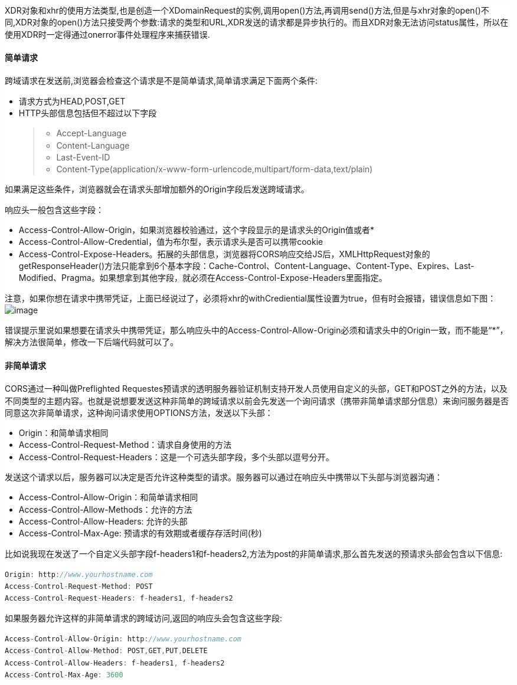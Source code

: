 XDR对象和xhr的使用方法类型,也是创造一个XDomainRequest的实例,调用open()方法,再调用send()方法,但是与xhr对象的open()不同,XDR对象的open()方法只接受两个参数:请求的类型和URL,XDR发送的请求都是异步执行的。而且XDR对象无法访问status属性，所以在使用XDR时一定得通过onerror事件处理程序来捕获错误.

#### 简单请求
跨域请求在发送前,浏览器会检查这个请求是不是简单请求,简单请求满足下面两个条件:
* 请求方式为HEAD,POST,GET
* HTTP头部信息包括但不超过以下字段
    > * Accept-Language
    > * Content-Language
    > * Last-Event-ID
    > * Content-Type(application/x-www-form-urlencode,multipart/form-data,text/plain)

如果满足这些条件，浏览器就会在请求头部增加额外的Origin字段后发送跨域请求。

响应头一般包含这些字段：
* Access-Control-Allow-Origin，如果浏览器校验通过，这个字段显示的是请求头的Origin值或者*
* Access-Control-Allow-Credential，值为布尔型，表示请求头是否可以携带cookie
* Access-Control-Expose-Headers。拓展的头部信息，浏览器将CORS响应交给JS后，XMLHttpRequest对象的getResponseHeader()方法只能拿到6个基本字段：Cache-Control、Content-Language、Content-Type、Expires、Last-Modified、Pragma。如果想拿到其他字段，就必须在Access-Control-Expose-Headers里面指定。

注意，如果你想在请求中携带凭证，上面已经说过了，必须将xhr的withCrediential属性设置为true，但有时会报错，错误信息如下图：
![image](https://user-gold-cdn.xitu.io/2018/2/27/161d652d2969f8cd?imageslim)

错误提示里说如果想要在请求头中携带凭证，那么响应头中的Access-Control-Allow-Origin必须和请求头中的Origin一致，而不能是“*”，解决方法很简单，修改一下后端代码就可以了。

#### 非简单请求
CORS通过一种叫做Preflighted Requestes预请求的透明服务器验证机制支持开发人员使用自定义的头部，GET和POST之外的方法，以及不同类型的主题内容。也就是说想要发送这种非简单的跨域请求以前会先发送一个询问请求（携带非简单请求部分信息）来询问服务器是否同意这次非简单请求，这种询问请求使用OPTIONS方法，发送以下头部：

* Origin：和简单请求相同
* Access-Control-Request-Method：请求自身使用的方法
* Access-Control-Request-Headers：这是一个可选头部字段，多个头部以逗号分开。

发送这个请求以后，服务器可以决定是否允许这种类型的请求。服务器可以通过在响应头中携带以下头部与浏览器沟通：

* Access-Control-Allow-Origin：和简单请求相同
* Access-Control-Allow-Methods：允许的方法
* Access-Control-Allow-Headers: 允许的头部
* Access-Control-Max-Age: 预请求的有效期或者缓存存活时间(秒)

比如说我现在发送了一个自定义头部字段f-headers1和f-headers2,方法为post的非简单请求,那么首先发送的预请求头部会包含以下信息:
``` js
Origin: http://www.yourhostname.com
Access-Control-Request-Method: POST
Access-Control-Request-Headers: f-headers1, f-headers2
```

如果服务器允许这样的非简单请求的跨域访问,返回的响应头会包含这些字段:
``` js
Access-Control-Allow-Origin: http://www.yourhostname.com
Access-Control-Allow-Method: POST,GET,PUT,DELETE
Access-Control-Allow-Headers: f-headers1, f-headers2
Access-Control-Max-Age: 3600
```
